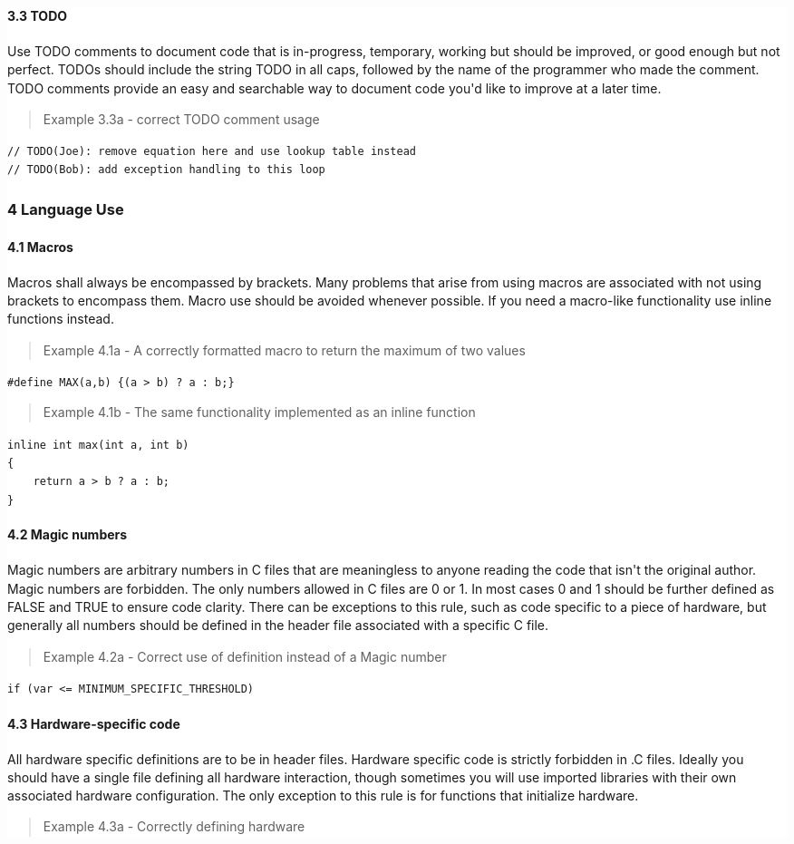 #### 3.3 TODO

Use TODO comments to document code that is in-progress, temporary, working but
should be improved, or good enough but not perfect. TODOs should include the
string TODO in all caps, followed by the name of the programmer who made the
comment. TODO comments provide an easy and searchable way to document code
you'd like to improve at a later time.

>Example 3.3a - correct TODO comment usage

    // TODO(Joe): remove equation here and use lookup table instead
    // TODO(Bob): add exception handling to this loop

### 4 Language Use

#### 4.1 Macros

Macros shall always be encompassed by brackets. Many problems that arise from
using macros are associated with not using brackets to encompass them. Macro
use should be avoided whenever possible. If you need a macro-like
functionality use inline functions instead.

>Example 4.1a - A correctly formatted macro to return the maximum of two values

    #define MAX(a,b) {(a > b) ? a : b;}

>Example 4.1b - The same functionality implemented as an inline function

    inline int max(int a, int b)
    {
        return a > b ? a : b;
    }

#### 4.2 Magic numbers

Magic numbers are arbitrary numbers in C files that are meaningless to anyone
reading the code that isn't the original author. Magic numbers are forbidden.
The only numbers allowed in C files are 0 or 1. In most cases 0 and 1 should
be further defined as FALSE and TRUE to ensure code clarity. There can be
exceptions to this rule, such as code specific to a piece of hardware, but
generally all numbers should be defined in the header file associated with a
specific C file.

>Example 4.2a - Correct use of definition instead of a Magic number

    if (var <= MINIMUM_SPECIFIC_THRESHOLD)

#### 4.3 Hardware-specific code

All hardware specific definitions are to be in header files. Hardware specific
code is strictly forbidden in .C files. Ideally you should have a single file
defining all hardware interaction, though sometimes you will use imported
libraries with their own associated hardware configuration. The only exception
to this rule is for functions that initialize hardware.

>Example 4.3a - Correctly defining hardware
